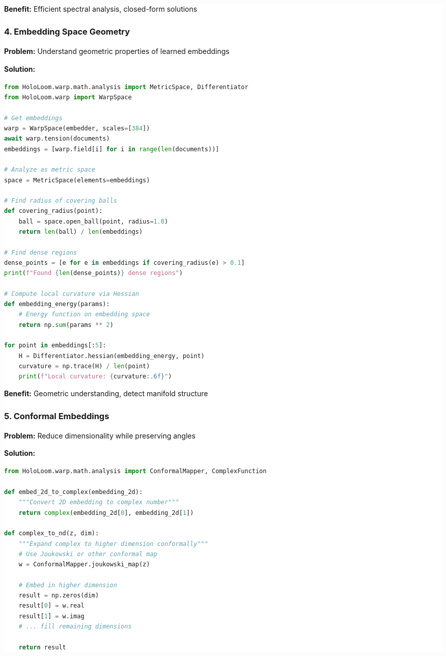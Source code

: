 **Benefit:** Efficient spectral analysis, closed-form solutions

### 4. Embedding Space Geometry

**Problem:** Understand geometric properties of learned embeddings

**Solution:**
```python
from HoloLoom.warp.math.analysis import MetricSpace, Differentiator
from HoloLoom.warp import WarpSpace

# Get embeddings
warp = WarpSpace(embedder, scales=[384])
await warp.tension(documents)
embeddings = [warp.field[i] for i in range(len(documents))]

# Analyze as metric space
space = MetricSpace(elements=embeddings)

# Find radius of covering balls
def covering_radius(point):
    ball = space.open_ball(point, radius=1.0)
    return len(ball) / len(embeddings)

# Find dense regions
dense_points = [e for e in embeddings if covering_radius(e) > 0.1]
print(f"Found {len(dense_points)} dense regions")

# Compute local curvature via Hessian
def embedding_energy(params):
    # Energy function on embedding space
    return np.sum(params ** 2)

for point in embeddings[:5]:
    H = Differentiator.hessian(embedding_energy, point)
    curvature = np.trace(H) / len(point)
    print(f"Local curvature: {curvature:.6f}")
```

**Benefit:** Geometric understanding, detect manifold structure

### 5. Conformal Embeddings

**Problem:** Reduce dimensionality while preserving angles

**Solution:**
```python
from HoloLoom.warp.math.analysis import ConformalMapper, ComplexFunction

def embed_2d_to_complex(embedding_2d):
    """Convert 2D embedding to complex number"""
    return complex(embedding_2d[0], embedding_2d[1])

def complex_to_nd(z, dim):
    """Expand complex to higher dimension conformally"""
    # Use Joukowski or other conformal map
    w = ConformalMapper.joukowski_map(z)

    # Embed in higher dimension
    result = np.zeros(dim)
    result[0] = w.real
    result[1] = w.imag
    # ... fill remaining dimensions

    return result

```